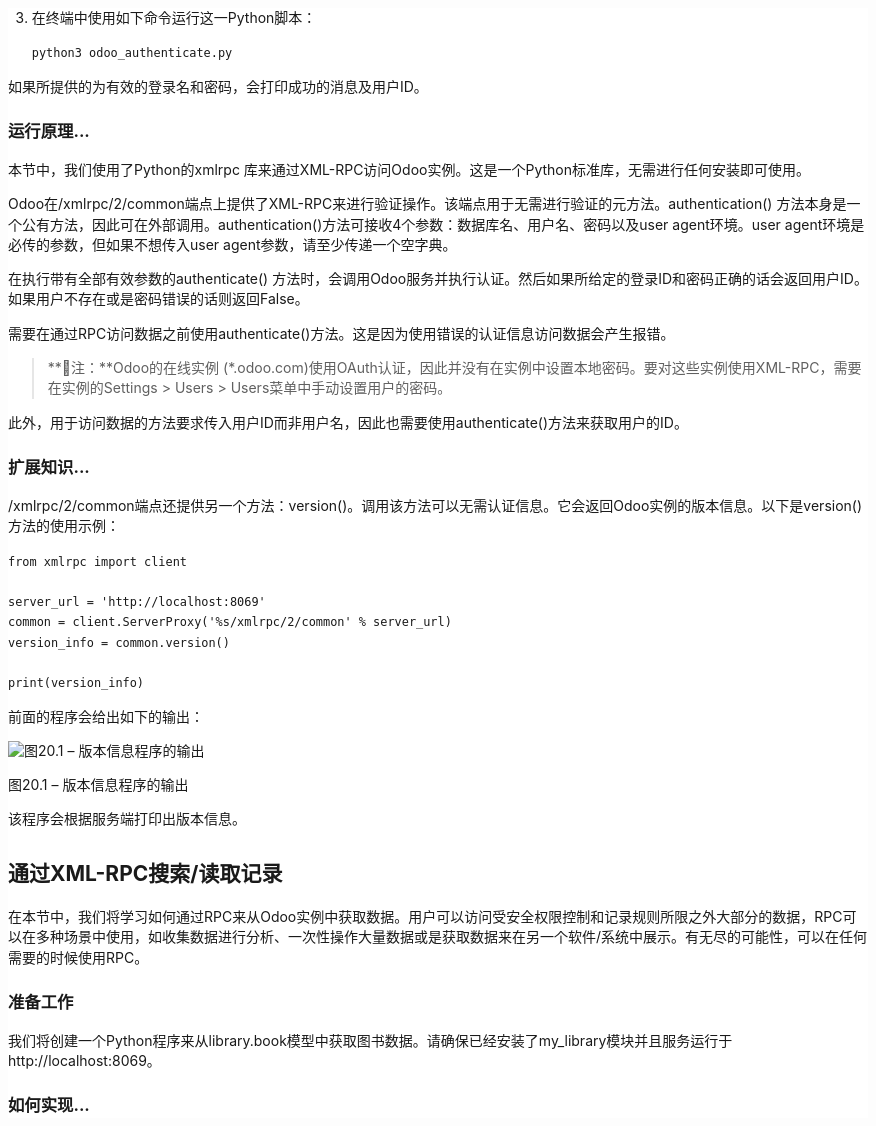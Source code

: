 
3. 在终端中使用如下命令运行这一Python脚本：

   ```
   python3 odoo_authenticate.py
   ```

如果所提供的为有效的登录名和密码，会打印成功的消息及用户ID。

### 运行原理...

本节中，我们使用了Python的xmlrpc 库来通过XML-RPC访问Odoo实例。这是一个Python标准库，无需进行任何安装即可使用。

Odoo在/xmlrpc/2/common端点上提供了XML-RPC来进行验证操作。该端点用于无需进行验证的元方法。authentication() 方法本身是一个公有方法，因此可在外部调用。authentication()方法可接收4个参数：数据库名、用户名、密码以及user agent环境。user agent环境是必传的参数，但如果不想传入user agent参数，请至少传递一个空字典。

在执行带有全部有效参数的authenticate() 方法时，会调用Odoo服务并执行认证。然后如果所给定的登录ID和密码正确的话会返回用户ID。如果用户不存在或是密码错误的话则返回False。

需要在通过RPC访问数据之前使用authenticate()方法。这是因为使用错误的认证信息访问数据会产生报错。

> **📝注：**Odoo的在线实例 (*.odoo.com)使用OAuth认证，因此并没有在实例中设置本地密码。要对这些实例使用XML-RPC，需要在实例的Settings > Users > Users菜单中手动设置用户的密码。

此外，用于访问数据的方法要求传入用户ID而非用户名，因此也需要使用authenticate()方法来获取用户的ID。

### 扩展知识...

/xmlrpc/2/common端点还提供另一个方法：version()。调用该方法可以无需认证信息。它会返回Odoo实例的版本信息。以下是version()方法的使用示例：

```
from xmlrpc import client

server_url = 'http://localhost:8069'
common = client.ServerProxy('%s/xmlrpc/2/common' % server_url)
version_info = common.version()

print(version_info)
```

前面的程序会给出如下的输出：

![图20.1 – 版本信息程序的输出](https://i.cdnl.ink/homepage/wp-content/uploads/2021/03/2021061406331987.png)

图20.1 – 版本信息程序的输出

该程序会根据服务端打印出版本信息。

## 通过XML-RPC搜索/读取记录

在本节中，我们将学习如何通过RPC来从Odoo实例中获取数据。用户可以访问受安全权限控制和记录规则所限之外大部分的数据，RPC可以在多种场景中使用，如收集数据进行分析、一次性操作大量数据或是获取数据来在另一个软件/系统中展示。有无尽的可能性，可以在任何需要的时候使用RPC。

### 准备工作

我们将创建一个Python程序来从library.book模型中获取图书数据。请确保已经安装了my_library模块并且服务运行于http://localhost:8069。

### 如何实现...
